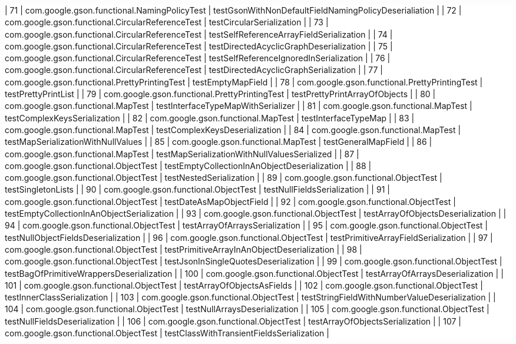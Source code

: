 | 71 | com.google.gson.functional.NamingPolicyTest | testGsonWithNonDefaultFieldNamingPolicyDeserialiation |
| 72 | com.google.gson.functional.CircularReferenceTest | testCircularSerialization |
| 73 | com.google.gson.functional.CircularReferenceTest | testSelfReferenceArrayFieldSerialization |
| 74 | com.google.gson.functional.CircularReferenceTest | testDirectedAcyclicGraphDeserialization |
| 75 | com.google.gson.functional.CircularReferenceTest | testSelfReferenceIgnoredInSerialization |
| 76 | com.google.gson.functional.CircularReferenceTest | testDirectedAcyclicGraphSerialization |
| 77 | com.google.gson.functional.PrettyPrintingTest | testEmptyMapField |
| 78 | com.google.gson.functional.PrettyPrintingTest | testPrettyPrintList |
| 79 | com.google.gson.functional.PrettyPrintingTest | testPrettyPrintArrayOfObjects |
| 80 | com.google.gson.functional.MapTest | testInterfaceTypeMapWithSerializer |
| 81 | com.google.gson.functional.MapTest | testComplexKeysSerialization |
| 82 | com.google.gson.functional.MapTest | testInterfaceTypeMap |
| 83 | com.google.gson.functional.MapTest | testComplexKeysDeserialization |
| 84 | com.google.gson.functional.MapTest | testMapSerializationWithNullValues |
| 85 | com.google.gson.functional.MapTest | testGeneralMapField |
| 86 | com.google.gson.functional.MapTest | testMapSerializationWithNullValuesSerialized |
| 87 | com.google.gson.functional.ObjectTest | testEmptyCollectionInAnObjectDeserialization |
| 88 | com.google.gson.functional.ObjectTest | testNestedSerialization |
| 89 | com.google.gson.functional.ObjectTest | testSingletonLists |
| 90 | com.google.gson.functional.ObjectTest | testNullFieldsSerialization |
| 91 | com.google.gson.functional.ObjectTest | testDateAsMapObjectField |
| 92 | com.google.gson.functional.ObjectTest | testEmptyCollectionInAnObjectSerialization |
| 93 | com.google.gson.functional.ObjectTest | testArrayOfObjectsDeserialization |
| 94 | com.google.gson.functional.ObjectTest | testArrayOfArraysSerialization |
| 95 | com.google.gson.functional.ObjectTest | testNullObjectFieldsDeserialization |
| 96 | com.google.gson.functional.ObjectTest | testPrimitiveArrayFieldSerialization |
| 97 | com.google.gson.functional.ObjectTest | testPrimitiveArrayInAnObjectDeserialization |
| 98 | com.google.gson.functional.ObjectTest | testJsonInSingleQuotesDeserialization |
| 99 | com.google.gson.functional.ObjectTest | testBagOfPrimitiveWrappersDeserialization |
| 100 | com.google.gson.functional.ObjectTest | testArrayOfArraysDeserialization |
| 101 | com.google.gson.functional.ObjectTest | testArrayOfObjectsAsFields |
| 102 | com.google.gson.functional.ObjectTest | testInnerClassSerialization |
| 103 | com.google.gson.functional.ObjectTest | testStringFieldWithNumberValueDeserialization |
| 104 | com.google.gson.functional.ObjectTest | testNullArraysDeserialization |
| 105 | com.google.gson.functional.ObjectTest | testNullFieldsDeserialization |
| 106 | com.google.gson.functional.ObjectTest | testArrayOfObjectsSerialization |
| 107 | com.google.gson.functional.ObjectTest | testClassWithTransientFieldsSerialization |